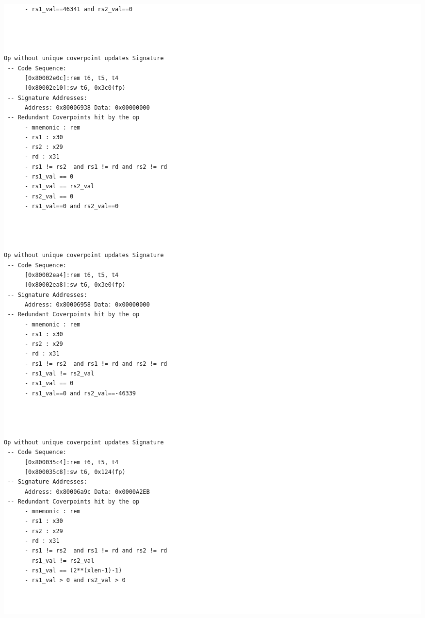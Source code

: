 ```
      - rs1_val==46341 and rs2_val==0




Op without unique coverpoint updates Signature
 -- Code Sequence:
      [0x80002e0c]:rem t6, t5, t4
      [0x80002e10]:sw t6, 0x3c0(fp)
 -- Signature Addresses:
      Address: 0x80006938 Data: 0x00000000
 -- Redundant Coverpoints hit by the op
      - mnemonic : rem
      - rs1 : x30
      - rs2 : x29
      - rd : x31
      - rs1 != rs2  and rs1 != rd and rs2 != rd
      - rs1_val == 0
      - rs1_val == rs2_val
      - rs2_val == 0
      - rs1_val==0 and rs2_val==0




Op without unique coverpoint updates Signature
 -- Code Sequence:
      [0x80002ea4]:rem t6, t5, t4
      [0x80002ea8]:sw t6, 0x3e0(fp)
 -- Signature Addresses:
      Address: 0x80006958 Data: 0x00000000
 -- Redundant Coverpoints hit by the op
      - mnemonic : rem
      - rs1 : x30
      - rs2 : x29
      - rd : x31
      - rs1 != rs2  and rs1 != rd and rs2 != rd
      - rs1_val != rs2_val
      - rs1_val == 0
      - rs1_val==0 and rs2_val==-46339




Op without unique coverpoint updates Signature
 -- Code Sequence:
      [0x800035c4]:rem t6, t5, t4
      [0x800035c8]:sw t6, 0x124(fp)
 -- Signature Addresses:
      Address: 0x80006a9c Data: 0x0000A2EB
 -- Redundant Coverpoints hit by the op
      - mnemonic : rem
      - rs1 : x30
      - rs2 : x29
      - rd : x31
      - rs1 != rs2  and rs1 != rd and rs2 != rd
      - rs1_val != rs2_val
      - rs1_val == (2**(xlen-1)-1)
      - rs1_val > 0 and rs2_val > 0




```